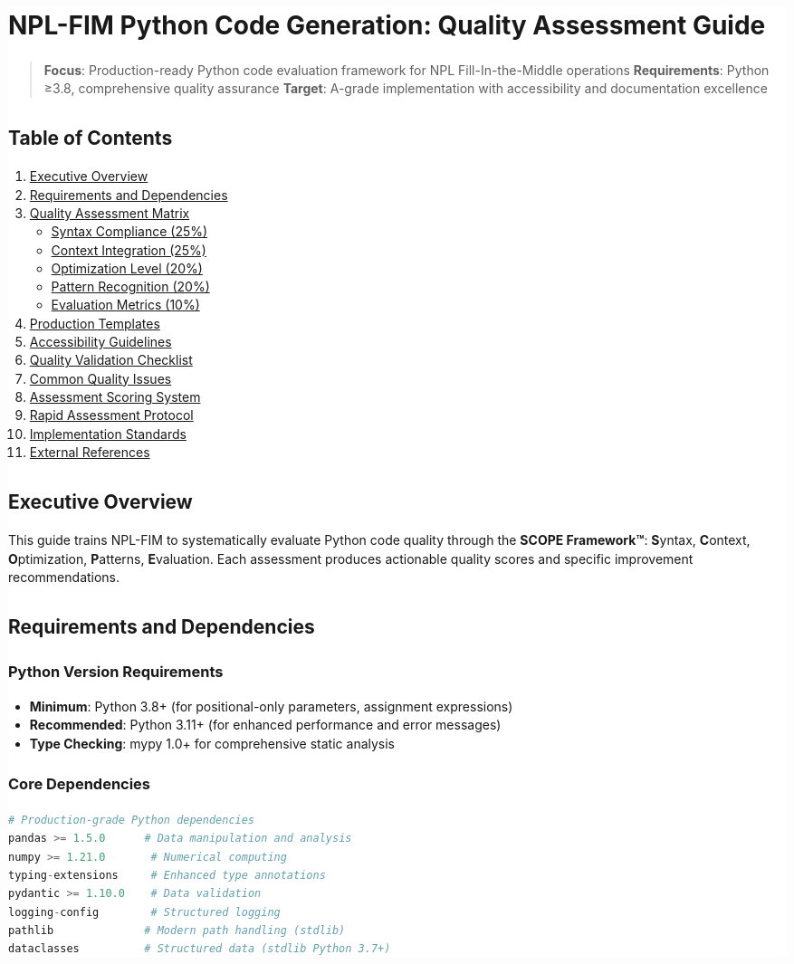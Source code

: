# NPL-FIM Python Code Generation: Quality Assessment Guide

> **Focus**: Production-ready Python code evaluation framework for NPL Fill-In-the-Middle operations
> **Requirements**: Python ≥3.8, comprehensive quality assurance
> **Target**: A-grade implementation with accessibility and documentation excellence

## Table of Contents

1. [Executive Overview](#executive-overview)
2. [Requirements and Dependencies](#requirements-and-dependencies)
3. [Quality Assessment Matrix](#quality-assessment-matrix)
   - [Syntax Compliance (25%)](#syntax-compliance-25)
   - [Context Integration (25%)](#context-integration-25)
   - [Optimization Level (20%)](#optimization-level-20)
   - [Pattern Recognition (20%)](#pattern-recognition-20)
   - [Evaluation Metrics (10%)](#evaluation-metrics-10)
4. [Production Templates](#production-templates)
5. [Accessibility Guidelines](#accessibility-guidelines)
6. [Quality Validation Checklist](#quality-validation-checklist)
7. [Common Quality Issues](#common-quality-issues)
8. [Assessment Scoring System](#assessment-scoring-system)
9. [Rapid Assessment Protocol](#rapid-assessment-protocol)
10. [Implementation Standards](#implementation-standards)
11. [External References](#external-references)

## Executive Overview

This guide trains NPL-FIM to systematically evaluate Python code quality through the **SCOPE Framework™**: **S**yntax, **C**ontext, **O**ptimization, **P**atterns, **E**valuation. Each assessment produces actionable quality scores and specific improvement recommendations.

## Requirements and Dependencies

### Python Version Requirements
- **Minimum**: Python 3.8+ (for positional-only parameters, assignment expressions)
- **Recommended**: Python 3.11+ (for enhanced performance and error messages)
- **Type Checking**: mypy 1.0+ for comprehensive static analysis

### Core Dependencies
```python
# Production-grade Python dependencies
pandas >= 1.5.0      # Data manipulation and analysis
numpy >= 1.21.0       # Numerical computing
typing-extensions     # Enhanced type annotations
pydantic >= 1.10.0    # Data validation
logging-config        # Structured logging
pathlib              # Modern path handling (stdlib)
dataclasses          # Structured data (stdlib Python 3.7+)
```
